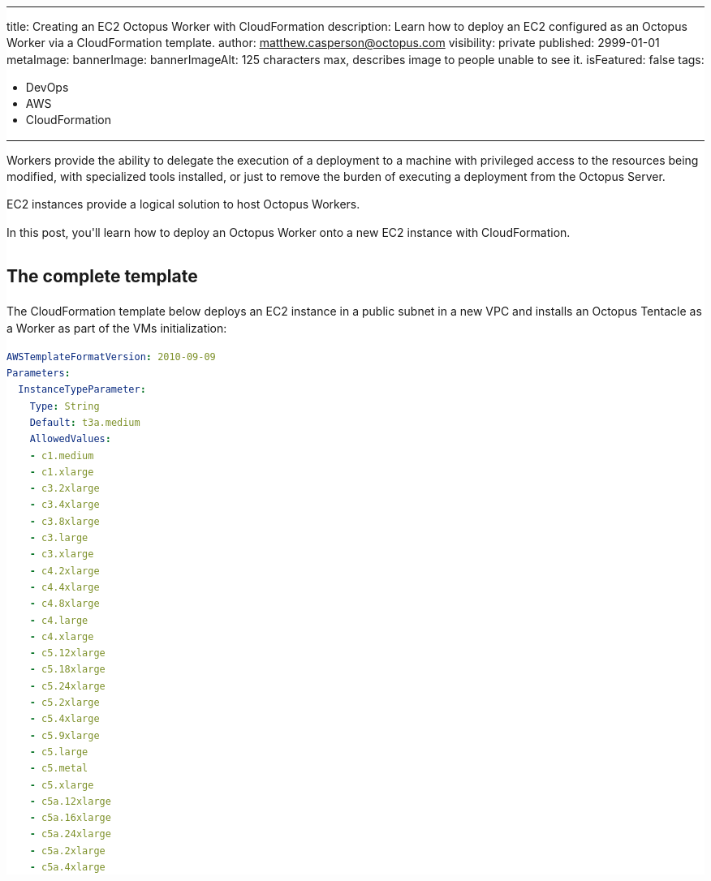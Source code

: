 
---
title: Creating an EC2 Octopus Worker with CloudFormation
description: Learn how to deploy an EC2 configured as an Octopus Worker via a CloudFormation template.
author: matthew.casperson@octopus.com
visibility: private
published: 2999-01-01
metaImage: 
bannerImage:
bannerImageAlt: 125 characters max, describes image to people unable to see it.
isFeatured: false
tags:
 - DevOps
 - AWS
 - CloudFormation
---

Workers provide the ability to delegate the execution of a deployment to a machine with privileged access to the resources being modified, with specialized tools installed, or just to remove the burden of executing a deployment from the Octopus Server. 

EC2 instances provide a logical solution to host Octopus Workers. 

In this post, you'll learn how to deploy an Octopus Worker onto a new EC2 instance with CloudFormation.

## The complete template

The CloudFormation template below deploys an EC2 instance in a public subnet in a new VPC and installs an Octopus Tentacle as a Worker as part of the VMs initialization:

```yaml
AWSTemplateFormatVersion: 2010-09-09
Parameters:
  InstanceTypeParameter:
    Type: String
    Default: t3a.medium
    AllowedValues:
    - c1.medium
    - c1.xlarge
    - c3.2xlarge
    - c3.4xlarge
    - c3.8xlarge
    - c3.large
    - c3.xlarge
    - c4.2xlarge
    - c4.4xlarge
    - c4.8xlarge
    - c4.large
    - c4.xlarge
    - c5.12xlarge
    - c5.18xlarge
    - c5.24xlarge
    - c5.2xlarge
    - c5.4xlarge
    - c5.9xlarge
    - c5.large
    - c5.metal
    - c5.xlarge
    - c5a.12xlarge
    - c5a.16xlarge
    - c5a.24xlarge
    - c5a.2xlarge
    - c5a.4xlarge
```